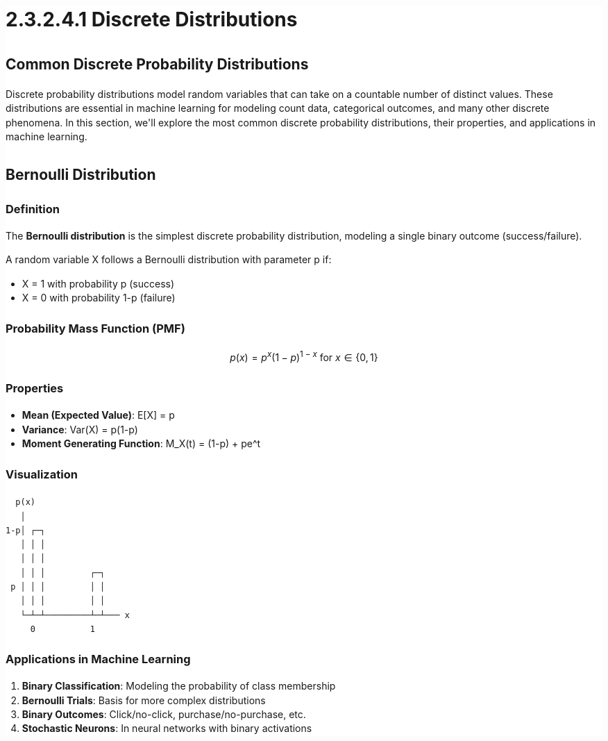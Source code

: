 # 2.3.2.4.1 Discrete Distributions

## Common Discrete Probability Distributions

Discrete probability distributions model random variables that can take on a countable number of distinct values. These distributions are essential in machine learning for modeling count data, categorical outcomes, and many other discrete phenomena. In this section, we'll explore the most common discrete probability distributions, their properties, and applications in machine learning.

## Bernoulli Distribution

### Definition

The **Bernoulli distribution** is the simplest discrete probability distribution, modeling a single binary outcome (success/failure).

A random variable X follows a Bernoulli distribution with parameter p if:
- X = 1 with probability p (success)
- X = 0 with probability 1-p (failure)

### Probability Mass Function (PMF)

$$p(x) = p^x (1-p)^{1-x} \text{ for } x \in \{0, 1\}$$

### Properties

- **Mean (Expected Value)**: E[X] = p
- **Variance**: Var(X) = p(1-p)
- **Moment Generating Function**: M_X(t) = (1-p) + pe^t

### Visualization

```
  p(x)
   │
1-p│ ┌─┐
   │ │ │
   │ │ │
   │ │ │         ┌─┐
 p │ │ │         │ │
   │ │ │         │ │
   └─┴─┴─────────┴─┴─── x
     0           1
```

### Applications in Machine Learning

1. **Binary Classification**: Modeling the probability of class membership
2. **Bernoulli Trials**: Basis for more complex distributions
3. **Binary Outcomes**: Click/no-click, purchase/no-purchase, etc.
4. **Stochastic Neurons**: In neural networks with binary activations

